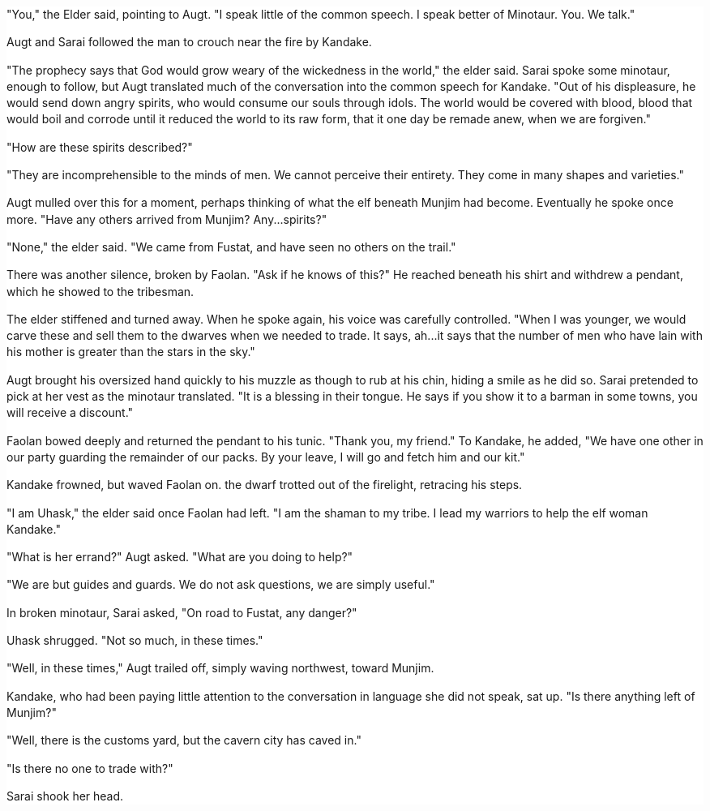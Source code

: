 "You," the Elder said, pointing to Augt. "I speak little of the common speech. I speak better of Minotaur. You. We talk."

Augt and Sarai followed the man to crouch near the fire by Kandake.

"The prophecy says that God would grow weary of the wickedness in the world," the elder said. Sarai spoke some minotaur, enough to follow, but Augt translated much of the conversation into the common speech for Kandake. "Out of his displeasure, he would send down angry spirits, who would consume our souls through idols. The world would be covered with blood, blood that would boil and corrode until it reduced the world to its raw form, that it one day be remade anew, when we are forgiven."

"How are these spirits described?"

"They are incomprehensible to the minds of men. We cannot perceive their entirety. They come in many shapes and varieties."

Augt mulled over this for a moment, perhaps thinking of what the elf beneath Munjim had become. Eventually he spoke once more. "Have any others arrived from Munjim? Any...spirits?"

"None," the elder said. "We came from Fustat, and have seen no others on the trail."

There was another silence, broken by Faolan. "Ask if he knows of this?" He reached beneath his shirt and withdrew a pendant, which he showed to the tribesman.

The elder stiffened and turned away. When he spoke again, his voice was carefully controlled. "When I was younger, we would carve these and sell them to the dwarves when we needed to trade. It says, ah...it says that the number of men who have lain with his mother is greater than the stars in the sky."

Augt brought his oversized hand quickly to his muzzle as though to rub at his chin, hiding a smile as he did so. Sarai pretended to pick at her vest as the minotaur translated. "It is a blessing in their tongue. He says if you show it to a barman in some towns, you will receive a discount."

Faolan bowed deeply and returned the pendant to his tunic. "Thank you, my friend." To Kandake, he added, "We have one other in our party guarding the remainder of our packs. By your leave, I will go and fetch him and our kit."

Kandake frowned, but waved Faolan on. the dwarf trotted out of the firelight, retracing his steps.

"I am Uhask," the elder said once Faolan had left. "I am the shaman to my tribe. I lead my warriors to help the elf woman Kandake."

"What is her errand?" Augt asked. "What are you doing to help?"

"We are but guides and guards. We do not ask questions, we are simply useful."

In broken minotaur, Sarai asked, "On road to Fustat, any danger?"

Uhask shrugged. "Not so much, in these times."

"Well, in these times," Augt trailed off, simply waving northwest, toward Munjim.

Kandake, who had been paying little attention to the conversation in language she did not speak, sat up. "Is there anything left of Munjim?"

"Well, there is the customs yard, but the cavern city has caved in."

"Is there no one to trade with?"

Sarai shook her head.
